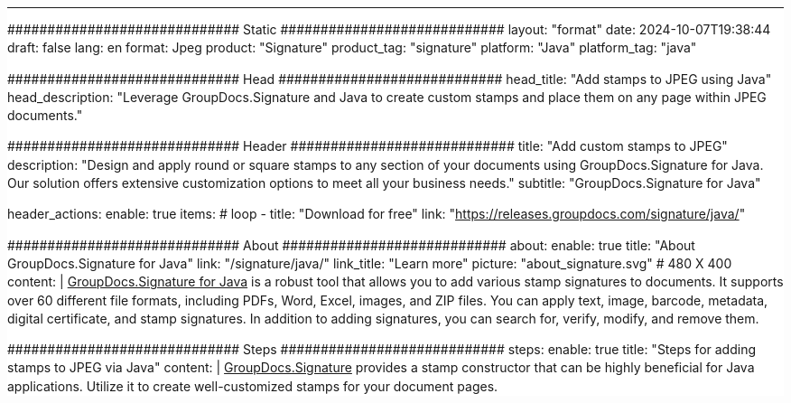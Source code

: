 



---
############################# Static ############################
layout: "format"
date:  2024-10-07T19:38:44
draft: false
lang: en
format: Jpeg
product: "Signature"
product_tag: "signature"
platform: "Java"
platform_tag: "java"

############################# Head ############################
head_title: "Add stamps to JPEG using Java"
head_description: "Leverage GroupDocs.Signature and Java to create custom stamps and place them on any page within JPEG documents."

############################# Header ############################
title: "Add custom stamps to JPEG" 
description: "Design and apply round or square stamps to any section of your documents using GroupDocs.Signature for Java. Our solution offers extensive customization options to meet all your business needs."
subtitle: "GroupDocs.Signature for Java" 

header_actions:
  enable: true
  items:
    #  loop
    - title: "Download for free"
      link: "https://releases.groupdocs.com/signature/java/"
      
############################# About ############################
about:
    enable: true
    title: "About GroupDocs.Signature for Java"
    link: "/signature/java/"
    link_title: "Learn more"
    picture: "about_signature.svg" # 480 X 400
    content: |
       [GroupDocs.Signature for Java](/signature/java/) is a robust tool that allows you to add various stamp signatures to documents. It supports over 60 different file formats, including PDFs, Word, Excel, images, and ZIP files. You can apply text, image, barcode, metadata, digital certificate, and stamp signatures. In addition to adding signatures, you can search for, verify, modify, and remove them.

############################# Steps ############################
steps:
    enable: true
    title: "Steps for adding stamps to JPEG via Java"
    content: |
      [GroupDocs.Signature](/signature/java/) provides a stamp constructor that can be highly beneficial for Java applications. Utilize it to create well-customized stamps for your document pages.
      